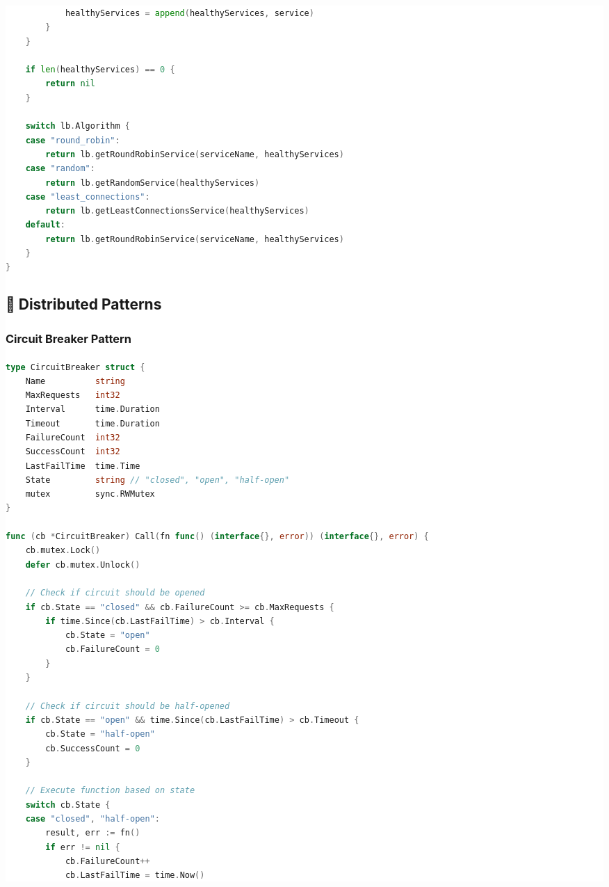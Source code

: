 ```go
            healthyServices = append(healthyServices, service)
        }
    }
    
    if len(healthyServices) == 0 {
        return nil
    }
    
    switch lb.Algorithm {
    case "round_robin":
        return lb.getRoundRobinService(serviceName, healthyServices)
    case "random":
        return lb.getRandomService(healthyServices)
    case "least_connections":
        return lb.getLeastConnectionsService(healthyServices)
    default:
        return lb.getRoundRobinService(serviceName, healthyServices)
    }
}
```

## 🔄 Distributed Patterns

### Circuit Breaker Pattern
```go
type CircuitBreaker struct {
    Name          string
    MaxRequests   int32
    Interval      time.Duration
    Timeout       time.Duration
    FailureCount  int32
    SuccessCount  int32
    LastFailTime  time.Time
    State         string // "closed", "open", "half-open"
    mutex         sync.RWMutex
}

func (cb *CircuitBreaker) Call(fn func() (interface{}, error)) (interface{}, error) {
    cb.mutex.Lock()
    defer cb.mutex.Unlock()
    
    // Check if circuit should be opened
    if cb.State == "closed" && cb.FailureCount >= cb.MaxRequests {
        if time.Since(cb.LastFailTime) > cb.Interval {
            cb.State = "open"
            cb.FailureCount = 0
        }
    }
    
    // Check if circuit should be half-opened
    if cb.State == "open" && time.Since(cb.LastFailTime) > cb.Timeout {
        cb.State = "half-open"
        cb.SuccessCount = 0
    }
    
    // Execute function based on state
    switch cb.State {
    case "closed", "half-open":
        result, err := fn()
        if err != nil {
            cb.FailureCount++
            cb.LastFailTime = time.Now()
```